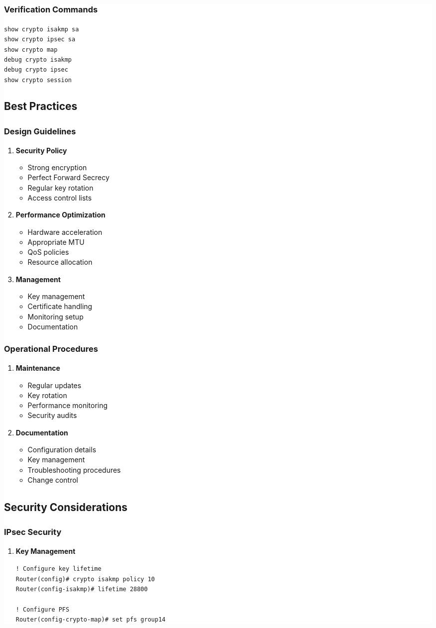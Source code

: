 ### Verification Commands
```
show crypto isakmp sa
show crypto ipsec sa
show crypto map
debug crypto isakmp
debug crypto ipsec
show crypto session
```

## Best Practices

### Design Guidelines
1. **Security Policy**
   - Strong encryption
   - Perfect Forward Secrecy
   - Regular key rotation
   - Access control lists

2. **Performance Optimization**
   - Hardware acceleration
   - Appropriate MTU
   - QoS policies
   - Resource allocation

3. **Management**
   - Key management
   - Certificate handling
   - Monitoring setup
   - Documentation

### Operational Procedures
1. **Maintenance**
   - Regular updates
   - Key rotation
   - Performance monitoring
   - Security audits

2. **Documentation**
   - Configuration details
   - Key management
   - Troubleshooting procedures
   - Change control

## Security Considerations

### IPsec Security
1. **Key Management**
   ```
   ! Configure key lifetime
   Router(config)# crypto isakmp policy 10
   Router(config-isakmp)# lifetime 28800
   
   ! Configure PFS
   Router(config-crypto-map)# set pfs group14
   ```
